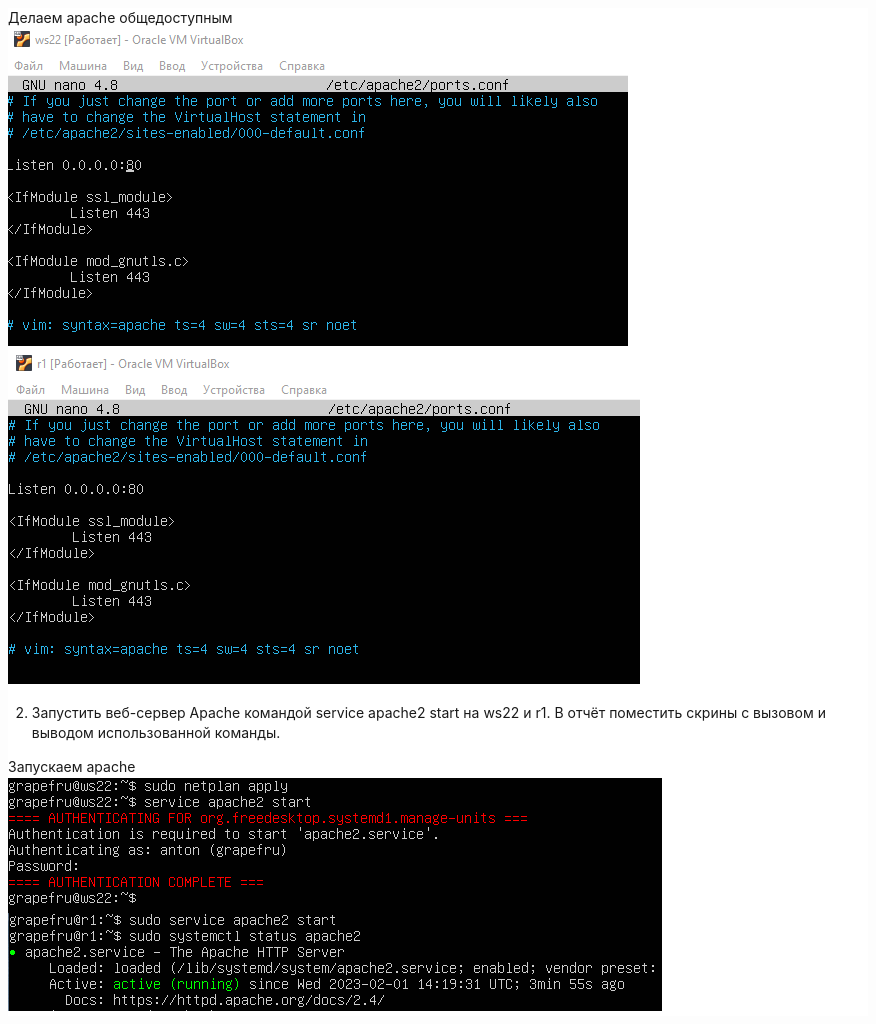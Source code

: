 Делаем apache общедоступным <br/> ![img](images/7.1.png) <br/> ![img](images/7.2.png)

2. Запустить веб-сервер Apache командой service apache2 start на ws22 и r1. В отчёт поместить скрины с вызовом и выводом использованной команды.

Запускаем apache <br/> ![img](images/7.3.png)
